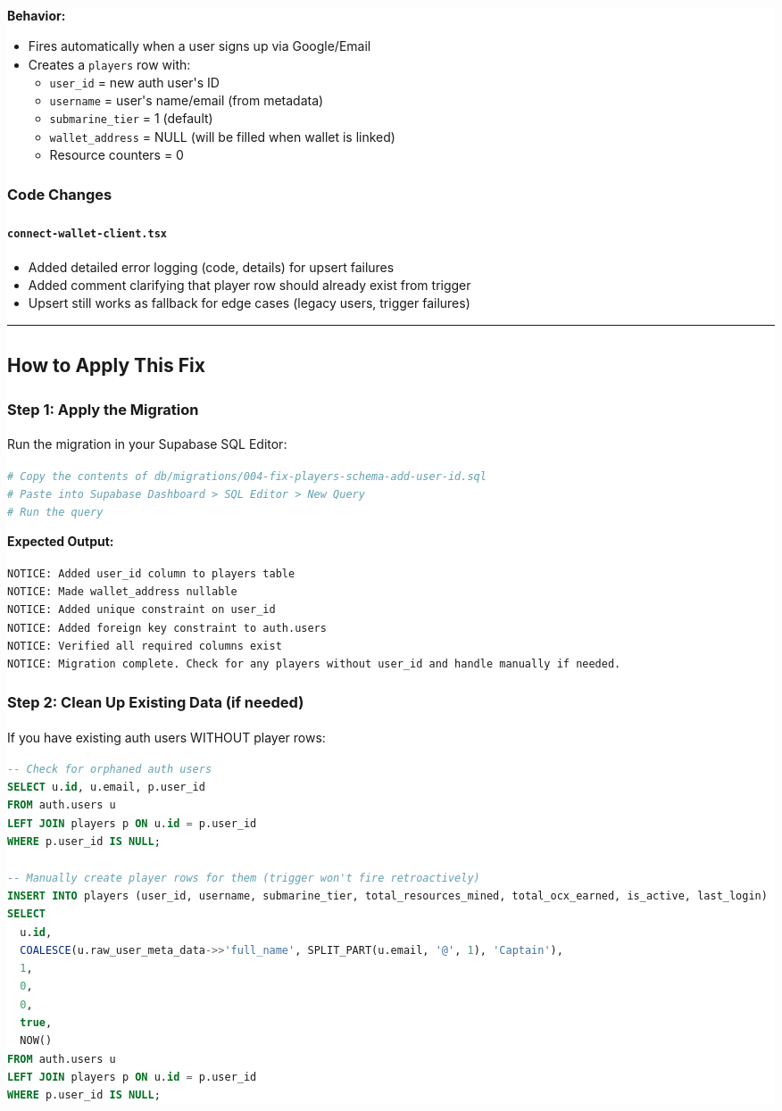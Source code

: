 **Behavior:**
- Fires automatically when a user signs up via Google/Email
- Creates a `players` row with:
  - `user_id` = new auth user's ID
  - `username` = user's name/email (from metadata)
  - `submarine_tier` = 1 (default)
  - `wallet_address` = NULL (will be filled when wallet is linked)
  - Resource counters = 0

### Code Changes

#### `connect-wallet-client.tsx`
- Added detailed error logging (code, details) for upsert failures
- Added comment clarifying that player row should already exist from trigger
- Upsert still works as fallback for edge cases (legacy users, trigger failures)

---

## How to Apply This Fix

### Step 1: Apply the Migration
Run the migration in your Supabase SQL Editor:

```bash
# Copy the contents of db/migrations/004-fix-players-schema-add-user-id.sql
# Paste into Supabase Dashboard > SQL Editor > New Query
# Run the query
```

**Expected Output:**
```
NOTICE: Added user_id column to players table
NOTICE: Made wallet_address nullable
NOTICE: Added unique constraint on user_id
NOTICE: Added foreign key constraint to auth.users
NOTICE: Verified all required columns exist
NOTICE: Migration complete. Check for any players without user_id and handle manually if needed.
```

### Step 2: Clean Up Existing Data (if needed)

If you have existing auth users WITHOUT player rows:

```sql
-- Check for orphaned auth users
SELECT u.id, u.email, p.user_id 
FROM auth.users u
LEFT JOIN players p ON u.id = p.user_id
WHERE p.user_id IS NULL;

-- Manually create player rows for them (trigger won't fire retroactively)
INSERT INTO players (user_id, username, submarine_tier, total_resources_mined, total_ocx_earned, is_active, last_login)
SELECT 
  u.id,
  COALESCE(u.raw_user_meta_data->>'full_name', SPLIT_PART(u.email, '@', 1), 'Captain'),
  1,
  0,
  0,
  true,
  NOW()
FROM auth.users u
LEFT JOIN players p ON u.id = p.user_id
WHERE p.user_id IS NULL;
```
